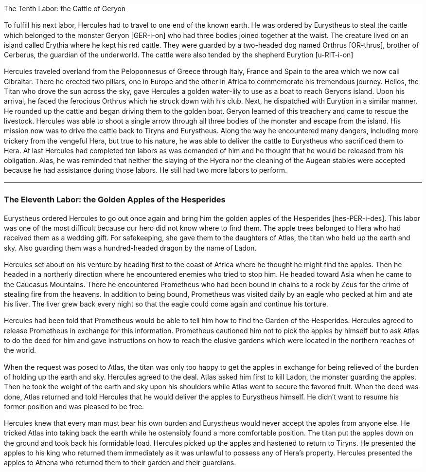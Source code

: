   The Tenth Labor: the Cattle of Geryon
 </h3>
 To fulfill his next labor, Hercules had to travel to one end of the known earth.  He was ordered by Eurystheus to steal the cattle which belonged to the monster Geryon [GER-i-on] who had three bodies joined together at the waist.  The creature lived on an island called Erythia where he kept his red cattle.  They were guarded by a two-headed dog named Orthrus [OR-thrus],  brother of Cerberus, the guardian of the underworld.  The cattle were also tended by the shepherd Eurytion [u-RIT-i-on]



Hercules traveled overland from the Peloponnesus of Greece through Italy, France and Spain to the area which we now call Gibraltar.  There he erected two pillars, one in Europe and the other in Africa to commemorate his tremendous journey.  Helios, the Titan who drove the sun across the sky, gave Hercules a golden water-lily to use as a boat to reach Geryons island.  Upon his arrival, he faced the ferocious Orthrus which he struck down with his club.  Next, he dispatched with Eurytion in a similar manner.  He rounded up the cattle  and began driving them to the golden boat.  Geryon learned of this treachery and came to rescue the livestock.  Hercules was able to shoot a single arrow through all three bodies of the monster and escape from the island.  His mission now was to drive the cattle back to Tiryns and Eurystheus.  Along the way he encountered many dangers, including more trickery from the vengeful Hera, but true to his nature, he was able to deliver the cattle to Eurystheus who sacrificed them to Hera.  At last Hercules had completed ten labors as was demanded of him and he thought that he would be released from his obligation.  Alas, he was reminded that neither the slaying of the Hydra nor the cleaning of the Augean stables were accepted because he had assistance during those labors.  He still had two more labors to perform.
 <p>
 </p>
 <hr/>
 <h3>
  The Eleventh Labor: the Golden Apples of the Hesperides
 </h3>
 Eurystheus ordered Hercules to go out once again and bring him the golden apples of the Hesperides [hes-PER-i-des].  This labor was one of the most difficult because our hero did not know where to find them.  The apple trees belonged to Hera who had received them as a wedding gift.   For safekeeping, she gave them to the daughters of Atlas, the titan who held up the earth and sky.  Also guarding them was a hundred-headed dragon by the name of Ladon.
 <p>
  Hercules set about on his venture by heading first to the coast of Africa where he thought he might find the apples.  Then he headed in a northerly direction where he encountered enemies who tried to stop him.  He headed toward Asia when he came to the Caucasus Mountains.  There he encountered Prometheus who had been bound in chains to a rock by Zeus for the crime of stealing fire from the heavens.  In addition to being bound, Prometheus was visited daily by an eagle who pecked at him and ate his liver.  The liver grew back every night so that the eagle could come again and continue his torture.
 </p>
 <p>
  Hercules had been told that Prometheus would be able to tell him how to find the Garden of the Hesperides.  Hercules agreed to release  Prometheus in exchange for this information.  Prometheus cautioned him not to pick the apples by himself but to ask Atlas to do the deed for him and gave instructions on how to reach the elusive gardens which were located in the northern reaches of the world.
 </p>
 <p>
  When the request was posed to Atlas, the titan was only too happy to get the apples in exchange for being relieved of the burden of holding up the earth and sky.  Hercules agreed to the deal.   Atlas asked him first to kill Ladon, the monster guarding the apples.  Then he took the weight of the earth and sky upon his shoulders while Atlas went to secure the favored fruit.  When the deed was done, Atlas returned and told Hercules that he would deliver the apples to Eurystheus himself.  He didn’t want to resume his former position and was pleased to be free.
 </p>
 <p>
  Hercules knew that every man must bear his own burden and Eurystheus would never accept the apples from anyone else.  He tricked Atlas into taking back the earth while he ostensibly found a more comfortable position.  The titan put the apples down on the ground and took back his formidable load.  Hercules picked up the apples and hastened to return to Tiryns.  He presented the apples to his king who returned them immediately as it was unlawful to possess any of Hera’s property.  Hercules presented the apples to Athena who returned them to their garden and their guardians.